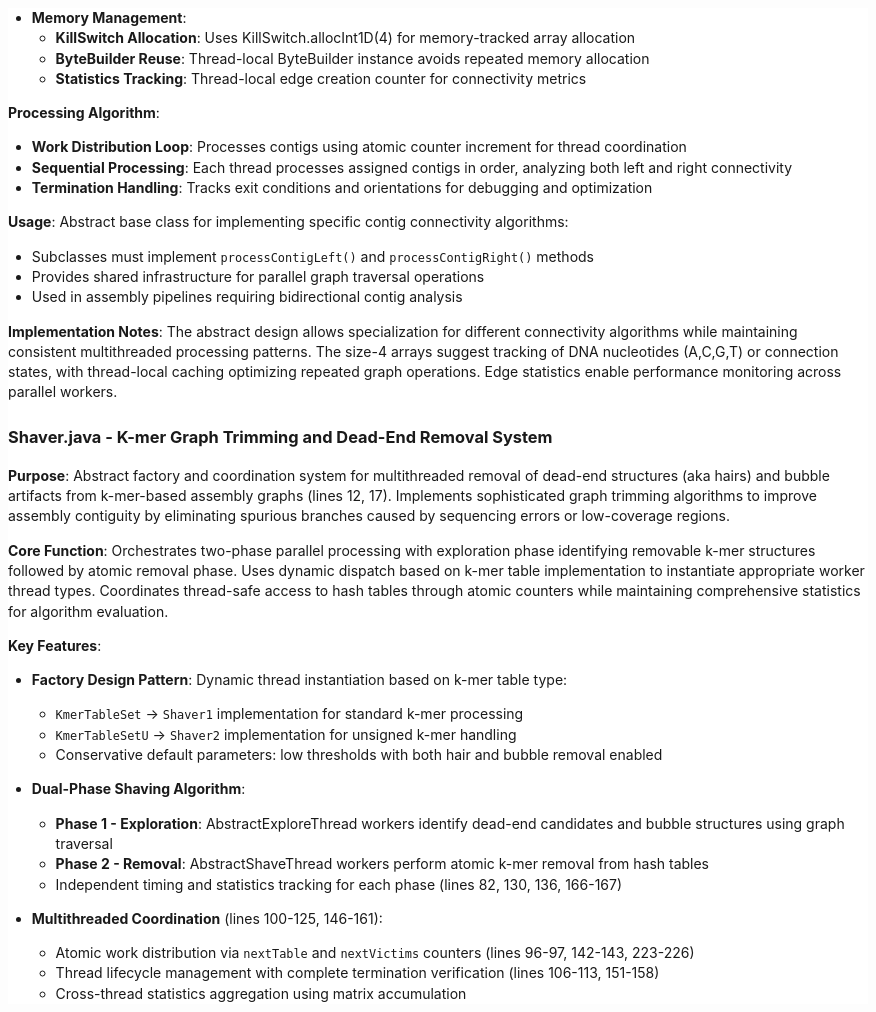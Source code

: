 - **Memory Management**: 
  - **KillSwitch Allocation**: Uses KillSwitch.allocInt1D(4) for memory-tracked array allocation
  - **ByteBuilder Reuse**: Thread-local ByteBuilder instance avoids repeated memory allocation
  - **Statistics Tracking**: Thread-local edge creation counter for connectivity metrics

**Processing Algorithm**:
- **Work Distribution Loop**: Processes contigs using atomic counter increment for thread coordination
- **Sequential Processing**: Each thread processes assigned contigs in order, analyzing both left and right connectivity
- **Termination Handling**: Tracks exit conditions and orientations for debugging and optimization

**Usage**: Abstract base class for implementing specific contig connectivity algorithms:
- Subclasses must implement `processContigLeft()` and `processContigRight()` methods
- Provides shared infrastructure for parallel graph traversal operations
- Used in assembly pipelines requiring bidirectional contig analysis

**Implementation Notes**: The abstract design allows specialization for different connectivity algorithms while maintaining consistent multithreaded processing patterns. The size-4 arrays suggest tracking of DNA nucleotides (A,C,G,T) or connection states, with thread-local caching optimizing repeated graph operations. Edge statistics enable performance monitoring across parallel workers.

### Shaver.java - K-mer Graph Trimming and Dead-End Removal System

**Purpose**: Abstract factory and coordination system for multithreaded removal of dead-end structures (aka hairs) and bubble artifacts from k-mer-based assembly graphs (lines 12, 17). Implements sophisticated graph trimming algorithms to improve assembly contiguity by eliminating spurious branches caused by sequencing errors or low-coverage regions.

**Core Function**: Orchestrates two-phase parallel processing with exploration phase identifying removable k-mer structures followed by atomic removal phase. Uses dynamic dispatch based on k-mer table implementation to instantiate appropriate worker thread types. Coordinates thread-safe access to hash tables through atomic counters while maintaining comprehensive statistics for algorithm evaluation.

**Key Features**:

- **Factory Design Pattern**: Dynamic thread instantiation based on k-mer table type:
  - `KmerTableSet` → `Shaver1` implementation for standard k-mer processing
  - `KmerTableSetU` → `Shaver2` implementation for unsigned k-mer handling
  - Conservative default parameters: low thresholds with both hair and bubble removal enabled

- **Dual-Phase Shaving Algorithm**:
  - **Phase 1 - Exploration**: AbstractExploreThread workers identify dead-end candidates and bubble structures using graph traversal
  - **Phase 2 - Removal**: AbstractShaveThread workers perform atomic k-mer removal from hash tables
  - Independent timing and statistics tracking for each phase (lines 82, 130, 136, 166-167)

- **Multithreaded Coordination** (lines 100-125, 146-161):
  - Atomic work distribution via `nextTable` and `nextVictims` counters (lines 96-97, 142-143, 223-226)
  - Thread lifecycle management with complete termination verification (lines 106-113, 151-158)
  - Cross-thread statistics aggregation using matrix accumulation
